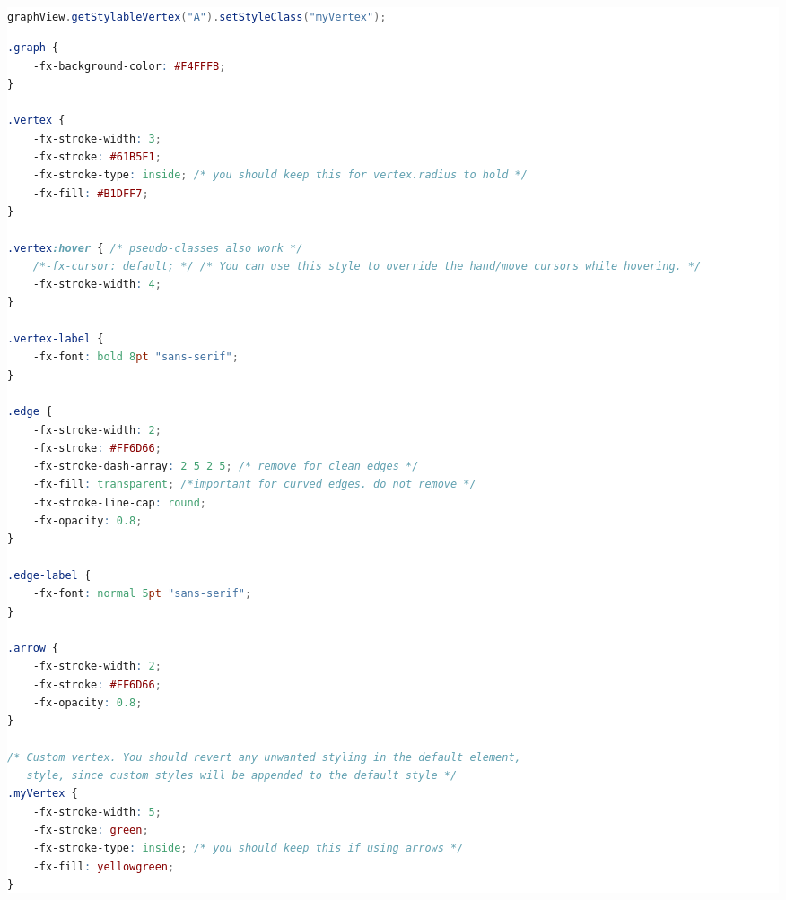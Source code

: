 ```java
graphView.getStylableVertex("A").setStyleClass("myVertex");
```

```css
.graph {
    -fx-background-color: #F4FFFB;
}

.vertex {
    -fx-stroke-width: 3;
    -fx-stroke: #61B5F1;
    -fx-stroke-type: inside; /* you should keep this for vertex.radius to hold */
    -fx-fill: #B1DFF7;
}

.vertex:hover { /* pseudo-classes also work */
    /*-fx-cursor: default; */ /* You can use this style to override the hand/move cursors while hovering. */
    -fx-stroke-width: 4;
}

.vertex-label {
    -fx-font: bold 8pt "sans-serif";
}

.edge {
    -fx-stroke-width: 2;
    -fx-stroke: #FF6D66;  
    -fx-stroke-dash-array: 2 5 2 5; /* remove for clean edges */  
    -fx-fill: transparent; /*important for curved edges. do not remove */
    -fx-stroke-line-cap: round;
    -fx-opacity: 0.8;
}

.edge-label {
    -fx-font: normal 5pt "sans-serif";
}

.arrow {
    -fx-stroke-width: 2;
    -fx-stroke: #FF6D66;  
    -fx-opacity: 0.8;
}

/* Custom vertex. You should revert any unwanted styling in the default element, 
   style, since custom styles will be appended to the default style */
.myVertex {
    -fx-stroke-width: 5;
    -fx-stroke: green;
    -fx-stroke-type: inside; /* you should keep this if using arrows */
    -fx-fill: yellowgreen;
}
```
